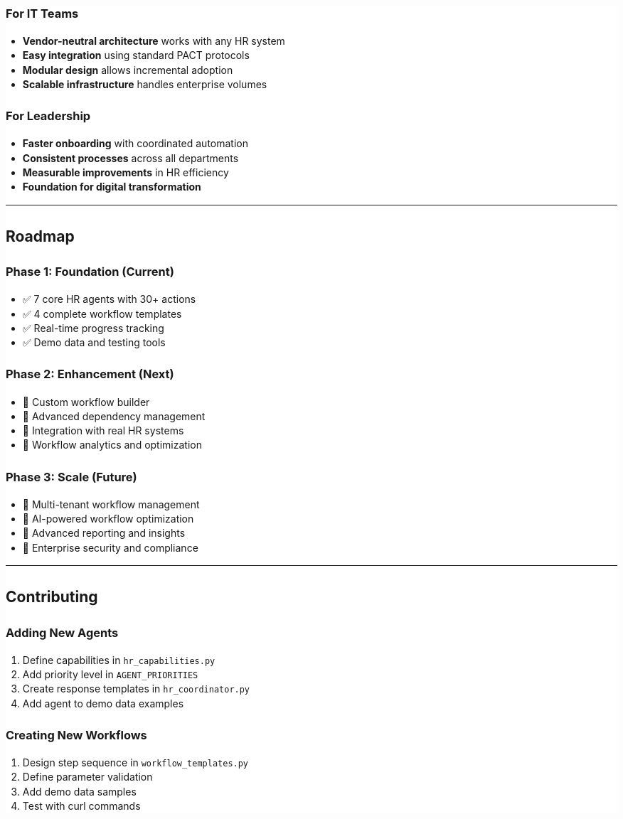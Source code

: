 ### For IT Teams  
- **Vendor-neutral architecture** works with any HR system
- **Easy integration** using standard PACT protocols
- **Modular design** allows incremental adoption
- **Scalable infrastructure** handles enterprise volumes

### For Leadership
- **Faster onboarding** with coordinated automation
- **Consistent processes** across all departments  
- **Measurable improvements** in HR efficiency
- **Foundation for digital transformation**

---

## Roadmap

### Phase 1: Foundation (Current)
- ✅ 7 core HR agents with 30+ actions
- ✅ 4 complete workflow templates
- ✅ Real-time progress tracking
- ✅ Demo data and testing tools

### Phase 2: Enhancement (Next)
- 🎯 Custom workflow builder
- 🎯 Advanced dependency management
- 🎯 Integration with real HR systems
- 🎯 Workflow analytics and optimization

### Phase 3: Scale (Future)
- 🎯 Multi-tenant workflow management
- 🎯 AI-powered workflow optimization
- 🎯 Advanced reporting and insights
- 🎯 Enterprise security and compliance

---

## Contributing

### Adding New Agents
1. Define capabilities in `hr_capabilities.py`
2. Add priority level in `AGENT_PRIORITIES`
3. Create response templates in `hr_coordinator.py`
4. Add agent to demo data examples

### Creating New Workflows
1. Design step sequence in `workflow_templates.py`
2. Define parameter validation
3. Add demo data samples
4. Test with curl commands
